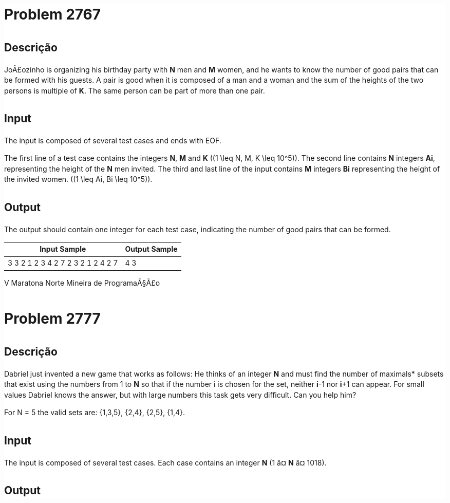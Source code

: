 
# Problem 2767

Descrição
----------

JoÃ£ozinho is organizing his birthday party with **N** men and **M** women, and he wants to know the number of good pairs that can be formed with his guests. A pair is good when it is composed of a man and a woman and the sum of the heights of the two persons is multiple of **K**. The same person can be part of more than one pair.

Input
-----

The input is composed of several test cases and ends with EOF.  

The first line of a test case contains the integers **N**, **M** and **K** (\(1 \leq N, M, K \leq 10^5\)). The second line contains **N** integers **Ai**, representing the height of the **N** men invited. The third and last line of the input contains **M** integers **Bi** representing the height of the invited women. (\(1 \leq Ai, Bi \leq 10^5\)).

Output
------

The output should contain one integer for each test case, indicating the number of good pairs that can be formed.


| Input Sample | Output Sample |
| --- | --- |
| 3 3 2 1 2 3 4 2 7 2 3 2 1 2 4 2 7 | 4 3 |

V Maratona Norte Mineira de ProgramaÃ§Ã£o


# Problem 2777

Descrição
----------

Dabriel just invented a new game that works as follows: He thinks of an integer **N** and must find the number of maximals\* subsets that exist using the numbers from 1 to **N** so that if the number i is chosen for the set, neither **i**-1 nor **i**+1 can appear. For small values Dabriel knows the answer, but with large numbers this task gets very difficult. Can you help him?

For N = 5 the valid sets are: {1,3,5}, {2,4}, {2,5}, {1,4}.

Input
-----

The input is composed of several test cases. Each case contains an integer **N** (1 â¤ **N** â¤ 1018).

Output
------
